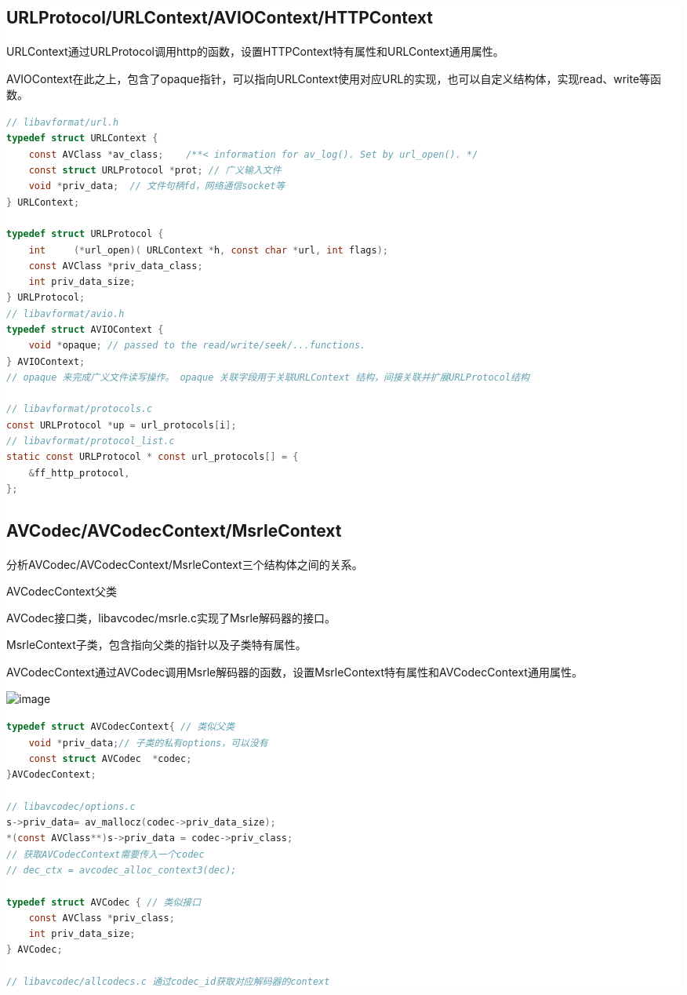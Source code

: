 ## URLProtocol/URLContext/AVIOContext/HTTPContext

URLContext通过URLProtocol调用http的函数，设置HTTPContext特有属性和URLContext通用属性。

AVIOContext在此之上，包含了opaque指针，可以指向URLContext使用对应URL的实现，也可以自定义结构体，实现read、write等函数。

```c
// libavformat/url.h
typedef struct URLContext {
    const AVClass *av_class;    /**< information for av_log(). Set by url_open(). */
    const struct URLProtocol *prot; // 广义输入文件
    void *priv_data;  // 文件句柄fd，网络通信socket等
} URLContext;

typedef struct URLProtocol {
    int     (*url_open)( URLContext *h, const char *url, int flags);
    const AVClass *priv_data_class;
    int priv_data_size;
} URLProtocol;
// libavformat/avio.h
typedef struct AVIOContext {
    void *opaque; // passed to the read/write/seek/...functions.
} AVIOContext;
// opaque 来完成广义文件读写操作。 opaque 关联字段用于关联URLContext 结构，间接关联并扩展URLProtocol结构

// libavformat/protocols.c
const URLProtocol *up = url_protocols[i];
// libavformat/protocol_list.c
static const URLProtocol * const url_protocols[] = {
    &ff_http_protocol,
};
```


## AVCodec/AVCodecContext/MsrleContext

分析AVCodec/AVCodecContext/MsrleContext三个结构体之间的关系。

AVCodecContext父类

AVCodec接口类，libavcodec/msrle.c实现了Msrle解码器的接口。

MsrleContext子类，包含指向父类的指针以及子类特有属性。

AVCodecContext通过AVCodec调用Msrle解码器的函数，设置MsrleContext特有属性和AVCodecContext通用属性。

![image](https://xuleilx.github.io/images/AVCodecContext.png)


```c
typedef struct AVCodecContext{ // 类似父类
    void *priv_data;// 子类的私有options，可以没有
    const struct AVCodec  *codec;
}AVCodecContext;

// libavcodec/options.c
s->priv_data= av_mallocz(codec->priv_data_size);
*(const AVClass**)s->priv_data = codec->priv_class;
// 获取AVCodecContext需要传入一个codec
// dec_ctx = avcodec_alloc_context3(dec);

typedef struct AVCodec { // 类似接口
    const AVClass *priv_class;
    int priv_data_size;
} AVCodec;

// libavcodec/allcodecs.c 通过codec_id获取对应解码器的context
```